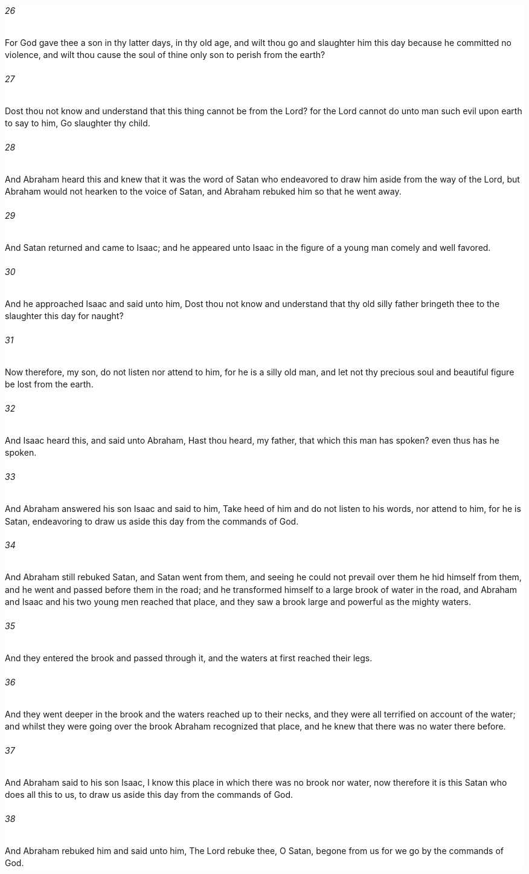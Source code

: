 ###### 26
For God gave thee a son in thy latter days, in thy old age, and wilt thou go and slaughter him this day because he committed no violence, and wilt thou cause the soul of thine only son to perish from the earth?

###### 27
Dost thou not know and understand that this thing cannot be from the Lord? for the Lord cannot do unto man such evil upon earth to say to him, Go slaughter thy child.

###### 28
And Abraham heard this and knew that it was the word of Satan who endeavored to draw him aside from the way of the Lord, but Abraham would not hearken to the voice of Satan, and Abraham rebuked him so that he went away.

###### 29
And Satan returned and came to Isaac; and he appeared unto Isaac in the figure of a young man comely and well favored.

###### 30
And he approached Isaac and said unto him, Dost thou not know and understand that thy old silly father bringeth thee to the slaughter this day for naught?

###### 31
Now therefore, my son, do not listen nor attend to him, for he is a silly old man, and let not thy precious soul and beautiful figure be lost from the earth.

###### 32
And Isaac heard this, and said unto Abraham, Hast thou heard, my father, that which this man has spoken? even thus has he spoken.

###### 33
And Abraham answered his son Isaac and said to him, Take heed of him and do not listen to his words, nor attend to him, for he is Satan, endeavoring to draw us aside this day from the commands of God.

###### 34
And Abraham still rebuked Satan, and Satan went from them, and seeing he could not prevail over them he hid himself from them, and he went and passed before them in the road; and he transformed himself to a large brook of water in the road, and Abraham and Isaac and his two young men reached that place, and they saw a brook large and powerful as the mighty waters.

###### 35
And they entered the brook and passed through it, and the waters at first reached their legs.

###### 36
And they went deeper in the brook and the waters reached up to their necks, and they were all terrified on account of the water; and whilst they were going over the brook Abraham recognized that place, and he knew that there was no water there before.

###### 37
And Abraham said to his son Isaac, I know this place in which there was no brook nor water, now therefore it is this Satan who does all this to us, to draw us aside this day from the commands of God.

###### 38
And Abraham rebuked him and said unto him, The Lord rebuke thee, O Satan, begone from us for we go by the commands of God.
